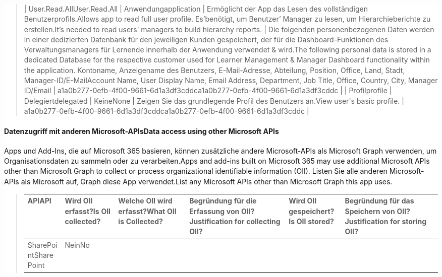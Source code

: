 >| <span data-ttu-id="334e7-160">User.Read.All</span><span class="sxs-lookup"><span data-stu-id="334e7-160">User.Read.All</span></span> | <span data-ttu-id="334e7-161">Anwendung</span><span class="sxs-lookup"><span data-stu-id="334e7-161">application</span></span> | <span data-ttu-id="334e7-162">Ermöglicht der App das Lesen des vollständigen Benutzerprofils.</span><span class="sxs-lookup"><span data-stu-id="334e7-162">Allows app to read full user profile.</span></span> <span data-ttu-id="334e7-163">Es&#8217;benötigt, um Benutzer&#8217; Manager zu lesen, um Hierarchieberichte zu erstellen.</span><span class="sxs-lookup"><span data-stu-id="334e7-163">It&#8217;s needed to read users&#8217; managers to build hierarchy reports.</span></span> | <span data-ttu-id="334e7-164">Die folgenden personenbezogenen Daten werden in einer dedizierten Datenbank für den jeweiligen Kunden gespeichert, der für die Dashboard-Funktionen des Verwaltungsmanagers für Lernende innerhalb der Anwendung verwendet &amp; wird.</span><span class="sxs-lookup"><span data-stu-id="334e7-164">The following personal data is stored in a dedicated Database for the respective customer used for Learner Management &amp; Manager Dashboard functionality within the application.</span></span> <span data-ttu-id="334e7-165">Kontoname, Anzeigename des Benutzers, E-Mail-Adresse, Abteilung, Position, Office, Land, Stadt, Manager-ID/E-Mail</span><span class="sxs-lookup"><span data-stu-id="334e7-165">Account Name, User Display Name, Email Address, Department, Job Title, Office, Country, City, Manager ID/Email</span></span> | <span data-ttu-id="334e7-166">a1a0b277-0efb-4f00-9661-6d1a3df3cddc</span><span class="sxs-lookup"><span data-stu-id="334e7-166">a1a0b277-0efb-4f00-9661-6d1a3df3cddc</span></span> |
>| <span data-ttu-id="334e7-167">Profil</span><span class="sxs-lookup"><span data-stu-id="334e7-167">profile</span></span> | <span data-ttu-id="334e7-168">Delegiert</span><span class="sxs-lookup"><span data-stu-id="334e7-168">delegated</span></span> | <span data-ttu-id="334e7-169">Keine</span><span class="sxs-lookup"><span data-stu-id="334e7-169">None</span></span> | <span data-ttu-id="334e7-170">Zeigen Sie das grundlegende Profil des Benutzers an.</span><span class="sxs-lookup"><span data-stu-id="334e7-170">View user's basic profile.</span></span> | <span data-ttu-id="334e7-171">a1a0b277-0efb-4f00-9661-6d1a3df3cddc</span><span class="sxs-lookup"><span data-stu-id="334e7-171">a1a0b277-0efb-4f00-9661-6d1a3df3cddc</span></span> |

#### <a name="data-access-using-other-microsoft-apis"></a><span data-ttu-id="334e7-172">Datenzugriff mit anderen Microsoft-APIs</span><span class="sxs-lookup"><span data-stu-id="334e7-172">Data access using other Microsoft APIs</span></span>

<span data-ttu-id="334e7-173">Apps und Add-Ins, die auf Microsoft 365 basieren, können zusätzliche andere Microsoft-APIs als Microsoft Graph verwenden, um Organisationsdaten zu sammeln oder zu verarbeiten.</span><span class="sxs-lookup"><span data-stu-id="334e7-173">Apps and add-ins built on Microsoft 365 may use additional Microsoft APIs other than Microsoft Graph to collect or process organizational identifiable information (OII).</span></span> <span data-ttu-id="334e7-174">Listen Sie alle anderen Microsoft-APIs als Microsoft auf, Graph diese App verwendet.</span><span class="sxs-lookup"><span data-stu-id="334e7-174">List any Microsoft APIs other than Microsoft Graph this app uses.</span></span>

>| <span data-ttu-id="334e7-175">**API**</span><span class="sxs-lookup"><span data-stu-id="334e7-175">**API**</span></span> |  <span data-ttu-id="334e7-176">**Wird OII erfasst?**</span><span class="sxs-lookup"><span data-stu-id="334e7-176">**Is OII collected?**</span></span> |  <span data-ttu-id="334e7-177">**Welche OII wird erfasst?**</span><span class="sxs-lookup"><span data-stu-id="334e7-177">**What OII is Collected?**</span></span> | <span data-ttu-id="334e7-178">**Begründung für die Erfassung von OII?**</span><span class="sxs-lookup"><span data-stu-id="334e7-178">**Justification for collecting OII?**</span></span> | <span data-ttu-id="334e7-179">**Wird OII gespeichert?**</span><span class="sxs-lookup"><span data-stu-id="334e7-179">**Is OII stored?**</span></span> | <span data-ttu-id="334e7-180">**Begründung für das Speichern von OII?**</span><span class="sxs-lookup"><span data-stu-id="334e7-180">**Justification for storing OII?**</span></span> |
>|:-------------------|:-------------------|:--------------------------|:--------------------------|:---------------------------------------------------|:--------------------------|
>| <span data-ttu-id="334e7-181">SharePoint</span><span class="sxs-lookup"><span data-stu-id="334e7-181">SharePoint</span></span> | <span data-ttu-id="334e7-182">Nein</span><span class="sxs-lookup"><span data-stu-id="334e7-182">No</span></span> |  |  |  |  |
